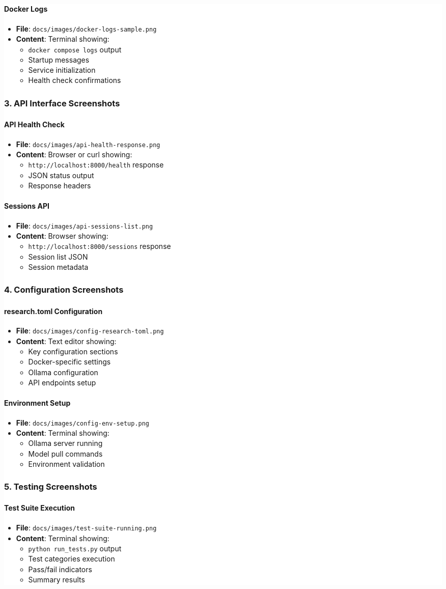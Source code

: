 #### Docker Logs
- **File**: `docs/images/docker-logs-sample.png`
- **Content**: Terminal showing:
  - `docker compose logs` output
  - Startup messages
  - Service initialization
  - Health check confirmations

### 3. API Interface Screenshots

#### API Health Check
- **File**: `docs/images/api-health-response.png`
- **Content**: Browser or curl showing:
  - `http://localhost:8000/health` response
  - JSON status output
  - Response headers

#### Sessions API
- **File**: `docs/images/api-sessions-list.png`
- **Content**: Browser showing:
  - `http://localhost:8000/sessions` response
  - Session list JSON
  - Session metadata

### 4. Configuration Screenshots

#### research.toml Configuration
- **File**: `docs/images/config-research-toml.png`
- **Content**: Text editor showing:
  - Key configuration sections
  - Docker-specific settings
  - Ollama configuration
  - API endpoints setup

#### Environment Setup
- **File**: `docs/images/config-env-setup.png`
- **Content**: Terminal showing:
  - Ollama server running
  - Model pull commands
  - Environment validation

### 5. Testing Screenshots

#### Test Suite Execution
- **File**: `docs/images/test-suite-running.png`
- **Content**: Terminal showing:
  - `python run_tests.py` output
  - Test categories execution
  - Pass/fail indicators
  - Summary results
